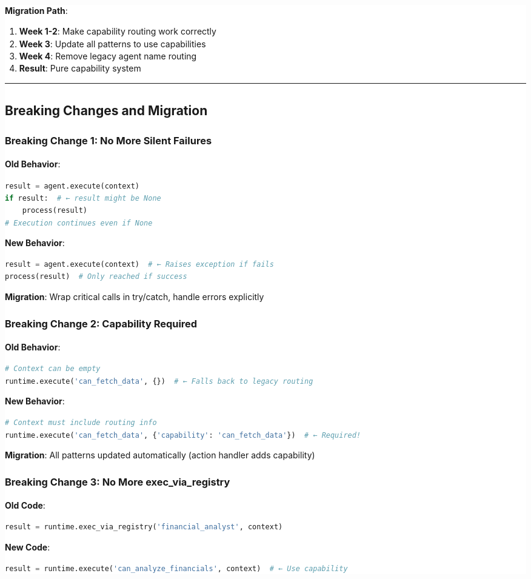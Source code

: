 **Migration Path**:
1. **Week 1-2**: Make capability routing work correctly
2. **Week 3**: Update all patterns to use capabilities
3. **Week 4**: Remove legacy agent name routing
4. **Result**: Pure capability system

---

## Breaking Changes and Migration

### Breaking Change 1: No More Silent Failures

**Old Behavior**:
```python
result = agent.execute(context)
if result:  # ← result might be None
    process(result)
# Execution continues even if None
```

**New Behavior**:
```python
result = agent.execute(context)  # ← Raises exception if fails
process(result)  # Only reached if success
```

**Migration**: Wrap critical calls in try/catch, handle errors explicitly

### Breaking Change 2: Capability Required

**Old Behavior**:
```python
# Context can be empty
runtime.execute('can_fetch_data', {})  # ← Falls back to legacy routing
```

**New Behavior**:
```python
# Context must include routing info
runtime.execute('can_fetch_data', {'capability': 'can_fetch_data'})  # ← Required!
```

**Migration**: All patterns updated automatically (action handler adds capability)

### Breaking Change 3: No More exec_via_registry

**Old Code**:
```python
result = runtime.exec_via_registry('financial_analyst', context)
```

**New Code**:
```python
result = runtime.execute('can_analyze_financials', context)  # ← Use capability
```
